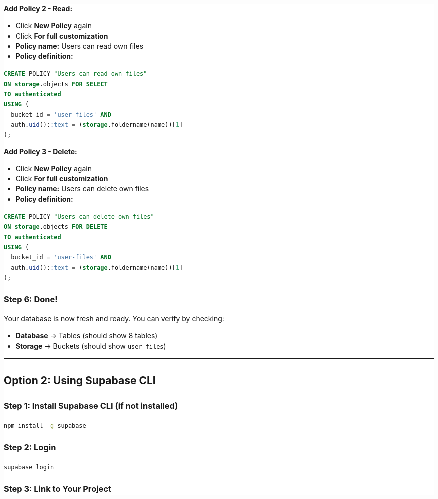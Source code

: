**Add Policy 2 - Read:**
- Click **New Policy** again
- Click **For full customization**
- **Policy name:** Users can read own files
- **Policy definition:**

```sql
CREATE POLICY "Users can read own files"
ON storage.objects FOR SELECT
TO authenticated
USING (
  bucket_id = 'user-files' AND
  auth.uid()::text = (storage.foldername(name))[1]
);
```

**Add Policy 3 - Delete:**
- Click **New Policy** again
- Click **For full customization**
- **Policy name:** Users can delete own files
- **Policy definition:**

```sql
CREATE POLICY "Users can delete own files"
ON storage.objects FOR DELETE
TO authenticated
USING (
  bucket_id = 'user-files' AND
  auth.uid()::text = (storage.foldername(name))[1]
);
```

### Step 6: Done!

Your database is now fresh and ready. You can verify by checking:
- **Database** → Tables (should show 8 tables)
- **Storage** → Buckets (should show `user-files`)

---

## Option 2: Using Supabase CLI

### Step 1: Install Supabase CLI (if not installed)

```bash
npm install -g supabase
```

### Step 2: Login

```bash
supabase login
```

### Step 3: Link to Your Project
